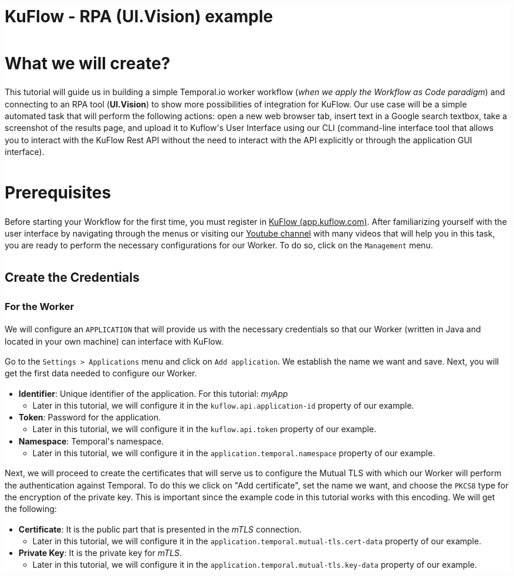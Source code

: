 # KuFlow - RPA (UI.Vision) example

# What we will create?

This tutorial will guide us in building a simple Temporal.io worker workflow (*when we apply the Workflow as Code paradigm*) and connecting to an RPA tool (**UI.Vision**) to show more possibilities of integration for KuFlow. Our use case will be a simple automated task that will perform the following actions: open a new web browser tab, insert text in a Google search textbox, take a screenshot of the results page, and upload it to Kuflow's User Interface using our CLI (command-line interface tool that allows you to interact with the KuFlow Rest API without the need to interact with the API explicitly or through the application GUI interface).


# Prerequisites

Before starting your Workflow for the first time, you must register in [KuFlow (app.kuflow.com)](https://app.kuflow.com/). After familiarizing yourself with the user interface by navigating through the menus or visiting our [Youtube channel](https://www.youtube.com/channel/UCXoRtHICa86YfX8P_wu1f6Q) with many videos that will help you in this task, you are ready to perform the necessary configurations for our Worker. To do so, click on the `Management` menu.

## Create the Credentials

### For the Worker

We will configure an `APPLICATION` that will provide us with the necessary credentials so that our Worker (written in Java and located in your own machine) can interface with KuFlow.

Go to the `Settings > Applications` menu and click on `Add application`. We establish the name we want and save. Next, you will get the first data needed to configure our Worker.

- **Identifier**: Unique identifier of the application. For this tutorial: *myApp*
  - Later in this tutorial, we will configure it in the `kuflow.api.application-id` property of our example.
- **Token**: Password for the application.
  - Later in this tutorial, we will configure it in the `kuflow.api.token` property of our example.
- **Namespace**: Temporal's namespace.
  - Later in this tutorial, we will configure it in the `application.temporal.namespace` property of our example.

Next, we will proceed to create the certificates that will serve us to configure the Mutual TLS with which our Worker will perform the authentication against Temporal. To do this we click on "Add certificate", set the name we want, and choose the `PKCS8` type for the encryption of the private key. This is important since the example code in this tutorial works with this encoding. We will get the following:

- **Certificate**: It is the public part that is presented in the *mTLS* connection.
  - Later in this tutorial, we will configure it in the `application.temporal.mutual-tls.cert-data` property of our example.
- **Private Key**: It is the private key for *mTLS*.
  - Later in this tutorial, we will configure it in the `application.temporal.mutual-tls.key-data` property of our example.
